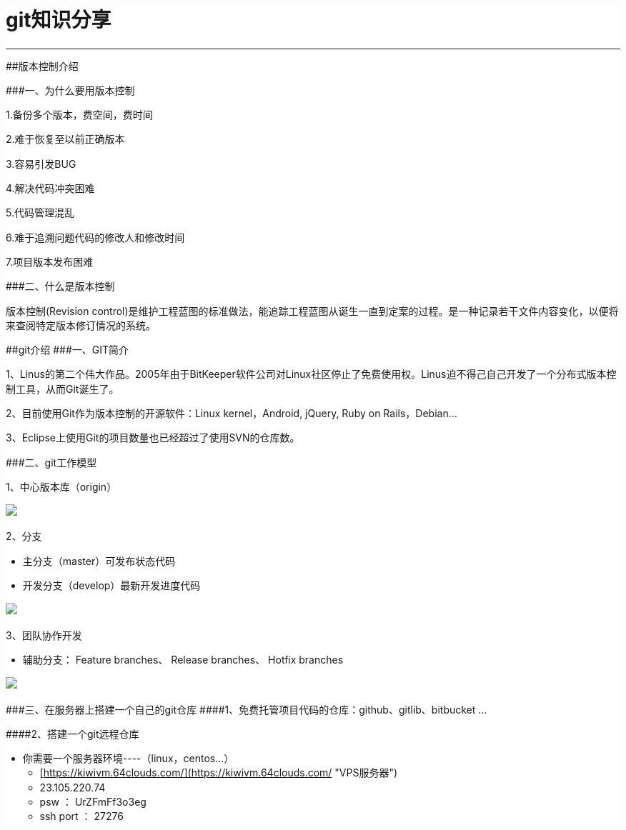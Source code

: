 # git知识分享
---------

##版本控制介绍 

###一、为什么要用版本控制

1.备份多个版本，费空间，费时间

2.难于恢复至以前正确版本

3.容易引发BUG

4.解决代码冲突困难

5.代码管理混乱

6.难于追溯问题代码的修改人和修改时间

7.项目版本发布困难
 
###二、什么是版本控制

版本控制(Revision control)是维护工程蓝图的标准做法，能追踪工程蓝图从诞生一直到定案的过程。是一种记录若干文件内容变化，以便将来查阅特定版本修订情况的系统。 

##git介绍
###一、GIT简介 

1、Linus的第二个伟大作品。2005年由于BitKeeper软件公司对Linux社区停止了免费使用权。Linus迫不得己自己开发了一个分布式版本控制工具，从而Git诞生了。 

2、目前使用Git作为版本控制的开源软件：Linux kernel，Android, jQuery, Ruby on Rails，Debian…

3、Eclipse上使用Git的项目数量也已经超过了使用SVN的仓库数。

###二、git工作模型

1、中心版本库（origin）

![](http://roclinux.cn/wp-content/uploads/2010/12/centr-decentr.png)

2、分支

* 主分支（master）可发布状态代码

* 开发分支（develop）最新开发进度代码

![](http://roclinux.cn/wp-content/uploads/2010/12/git-master-develop.png)

3、团队协作开发

* 辅助分支：  Feature branches、 Release branches、 Hotfix branches

![](http://roclinux.cn/wp-content/uploads/2010/12/bigpicture-git-branch-all.png)

###三、在服务器上搭建一个自己的git仓库
####1、免费托管项目代码的仓库：github、gitlib、bitbucket ...

####2、搭建一个git远程仓库

* 你需要一个服务器环境----（linux，centos...）
	* [https://kiwivm.64clouds.com/](https://kiwivm.64clouds.com/ "VPS服务器")     
	* 23.105.220.74
	* psw ： UrZFmFf3o3eg
	* ssh port ： 27276
